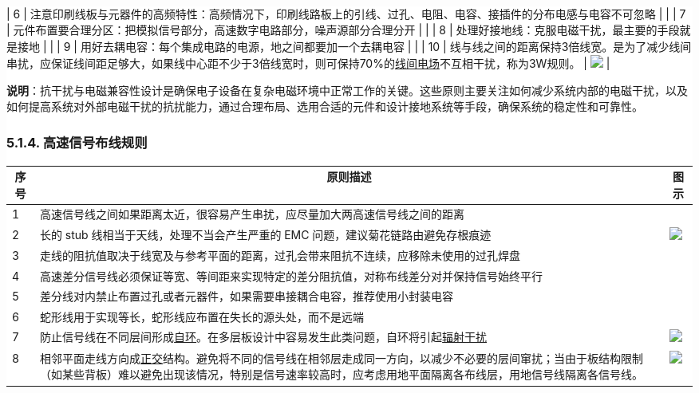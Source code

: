 | 6   | 注意印刷线板与元器件的高频特性：高频情况下，印刷线路板上的引线、过孔、电阻、电容、接插件的分布电感与电容不可忽略                                                                                                                                                                         |                                                                           |
| 7   | 元件布置要合理分区：把模拟信号部分，高速数字电路部分，噪声源部分合理分开                                                                                                                                                                                             |                                                                           |
| 8   | 处理好接地线：克服电磁干扰，最主要的手段就是接地                                                                                                                                                                                                         |                                                                           |
| 9   | 用好去耦电容：每个集成电路的电源，地之间都要加一个去耦电容                                                                                                                                                                                                    |                                                                           |
| 10  | 线与线之间的距离保持3倍线宽。是为了减少线间串扰，应保证线间距足够大，如果线中心距不少于3倍线宽时，则可保持70%的[线间电场](https://zhida.zhihu.com/search?content_id=187338102&content_type=Article&match_order=1&q=%E7%BA%BF%E9%97%B4%E7%94%B5%E5%9C%BA&zhida_source=entity)不互相干扰，称为3W规则。 | ![](https://pic4.zhimg.com/v2-cef126a58dc26124391ec12560595ee9_1440w.jpg) |

**说明**：抗干扰与电磁兼容性设计是确保电子设备在复杂电磁环境中正常工作的关键。这些原则主要关注如何减少系统内部的电磁干扰，以及如何提高系统对外部电磁干扰的抗扰能力，通过合理布局、选用合适的元件和设计接地系统等手段，确保系统的稳定性和可靠性。

### 5.1.4. 高速信号布线规则

| 序号  | 原则描述                                                                                                                                                                                                                                                                                                                             | 图示                                                                        |
| --- | -------------------------------------------------------------------------------------------------------------------------------------------------------------------------------------------------------------------------------------------------------------------------------------------------------------------------------- | ------------------------------------------------------------------------- |
| 1   | 高速信号线之间如果距离太近，很容易产生串扰，应尽量加大两高速信号线之间的距离                                                                                                                                                                                                                                                                                           |                                                                           |
| 2   | 长的 stub 线相当于天线，处理不当会产生严重的 EMC 问题，建议菊花链路由避免存根痕迹                                                                                                                                                                                                                                                                                   | ![](https://picx.zhimg.com/v2-f24c5fab87260518539d790f38e0e6bd_1440w.jpg) |
| 3   | 走线的阻抗值取决于线宽及与参考平面的距离，过孔会带来阻抗不连续，应移除未使用的过孔焊盘                                                                                                                                                                                                                                                                                      |                                                                           |
| 4   | 高速差分信号线必须保证等宽、等间距来实现特定的差分阻抗值，对称布线差分对并保持信号始终平行                                                                                                                                                                                                                                                                                    |                                                                           |
| 5   | 差分线对内禁止布置过孔或者元器件，如果需要串接耦合电容，推荐使用小封装电容                                                                                                                                                                                                                                                                                            |                                                                           |
| 6   | 蛇形线用于实现等长，蛇形线应布置在失长的源头处，而不是远端                                                                                                                                                                                                                                                                                                    |                                                                           |
| 7   | 防止信号线在不同层间形成[自环](https://zhida.zhihu.com/search?content_id=187338102&content_type=Article&match_order=1&q=%E8%87%AA%E7%8E%AF&zhida_source=entity)。在多层板设计中容易发生此类问题，自环将引起[辐射干扰](https://zhida.zhihu.com/search?content_id=187338102&content_type=Article&match_order=1&q=%E8%BE%90%E5%B0%84%E5%B9%B2%E6%89%B0&zhida_source=entity) | ![](https://picx.zhimg.com/v2-47cf2583dbd2bf09d7daf8db59f134d5_1440w.jpg) |
| 8   | 相邻平面走线方向成[正交](https://zhida.zhihu.com/search?content_id=187338102&content_type=Article&match_order=1&q=%E6%AD%A3%E4%BA%A4&zhida_source=entity)结构。避免将不同的信号线在相邻层走成同一方向，以减少不必要的层间窜扰；当由于板结构限制（如某些背板）难以避免出现该情况，特别是信号速率较高时，应考虑用地平面隔离各布线层，用地信号线隔离各信号线。                                                                                  | ![](https://pic3.zhimg.com/v2-6065b477dba7b2a51f571aca5f0c4f3a_1440w.jpg) |